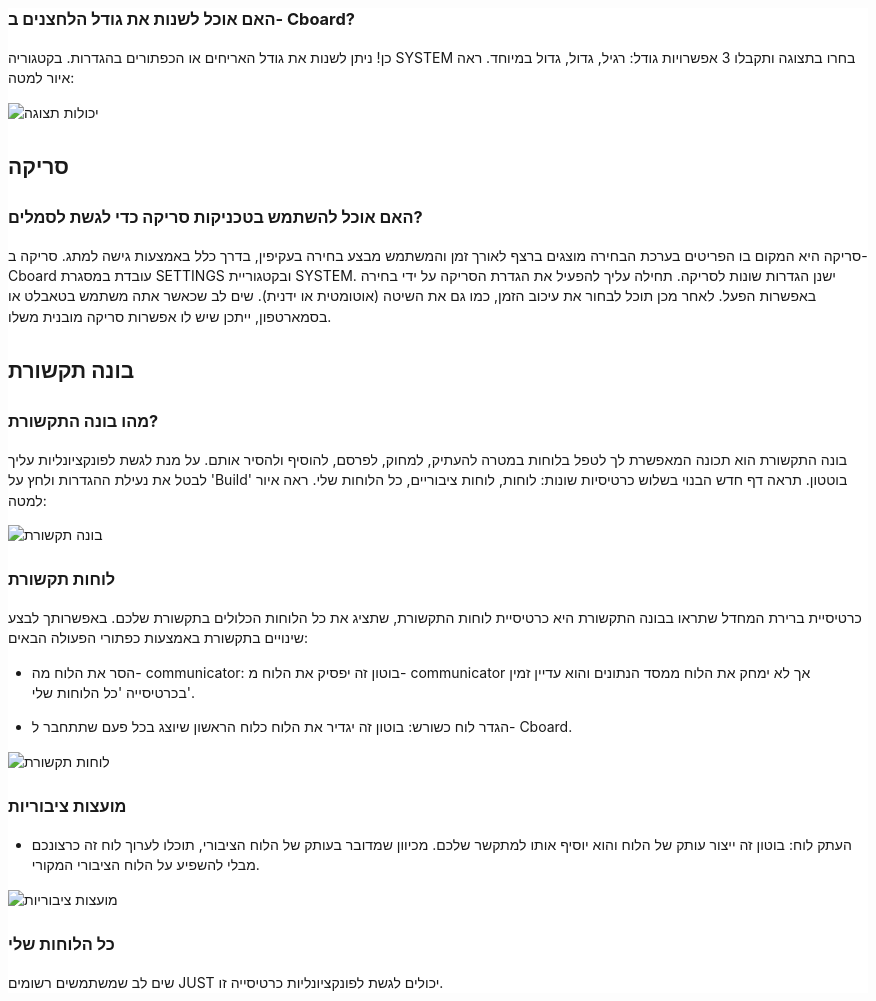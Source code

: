 ### <a name='CanIresizebuttonsonCboard'></a>האם אוכל לשנות את גודל הלחצנים ב- Cboard?

כן! ניתן לשנות את גודל האריחים או הכפתורים בהגדרות. בקטגוריה SYSTEM בחרו בתצוגה ותקבלו 3 אפשרויות גודל: רגיל, גדול, גדול במיוחד. ראה איור למטה:

![יכולות תצוגה](/images/help/display.png "Display capabilities")

## <a name='Scanning'></a>סריקה

### <a name='CanIusescanningtechniquestoaccesssymbols'></a>האם אוכל להשתמש בטכניקות סריקה כדי לגשת לסמלים?

סריקה היא המקום בו הפריטים בערכת הבחירה מוצגים ברצף לאורך זמן והמשתמש מבצע בחירה בעקיפין, בדרך כלל באמצעות גישה למתג. סריקה ב- Cboard עובדת במסגרת SETTINGS ובקטגוריית SYSTEM. ישנן הגדרות שונות לסריקה. תחילה עליך להפעיל את הגדרת הסריקה על ידי בחירה באפשרות הפעל. לאחר מכן תוכל לבחור את עיכוב הזמן, כמו גם את השיטה (אוטומטית או ידנית). שים לב שכאשר אתה משתמש בטאבלט או בסמארטפון, ייתכן שיש לו אפשרות סריקה מובנית משלו.

## <a name='CommunicatorBuilder'></a>בונה תקשורת

### <a name='Whatiscommbuilder'></a>מהו בונה התקשורת?

בונה התקשורת הוא תכונה המאפשרת לך לטפל בלוחות במטרה להעתיק, למחוק, לפרסם, להוסיף ולהסיר אותם. על מנת לגשת לפונקציונליות עליך לבטל את נעילת ההגדרות ולחץ על 'Build' בוטטון. תראה דף חדש הבנוי בשלוש כרטיסיות שונות: לוחות, לוחות ציבוריים, כל הלוחות שלי. ראה איור למטה:

![בונה תקשורת](/images/help/communicator.png "Communicator builder")

### <a name='CommunicatorBoards'></a>לוחות תקשורת

כרטיסיית ברירת המחדל שתראו בבונה התקשורת היא כרטיסיית לוחות התקשורת, שתציג את כל הלוחות הכלולים בתקשורת שלכם. באפשרותך לבצע שינויים בתקשורת באמצעות כפתורי הפעולה הבאים:

* הסר את הלוח מה- communicator: בוטון זה יפסיק את הלוח מ- communicator אך לא ימחק את הלוח ממסד הנתונים והוא עדיין זמין בכרטיסייה 'כל הלוחות שלי'.

* הגדר לוח כשורש: בוטון זה יגדיר את הלוח כלוח הראשון שיוצג בכל פעם שתתחבר ל- Cboard.

![לוחות תקשורת](/images/help/communicatorBoards.png "Communicator boards")

### <a name='PublicBoards'></a>מועצות ציבוריות

* העתק לוח: בוטון זה ייצור עותק של הלוח והוא יוסיף אותו למתקשר שלכם. מכיוון שמדובר בעותק של הלוח הציבורי, תוכלו לערוך לוח זה כרצונכם מבלי להשפיע על הלוח הציבורי המקורי.

![מועצות ציבוריות](/images/help/PublicBoards.png "Public boards")

### <a name='Allmyboards'></a>כל הלוחות שלי

שים לב שמשתמשים רשומים JUST יכולים לגשת לפונקציונליות כרטיסייה זו.
